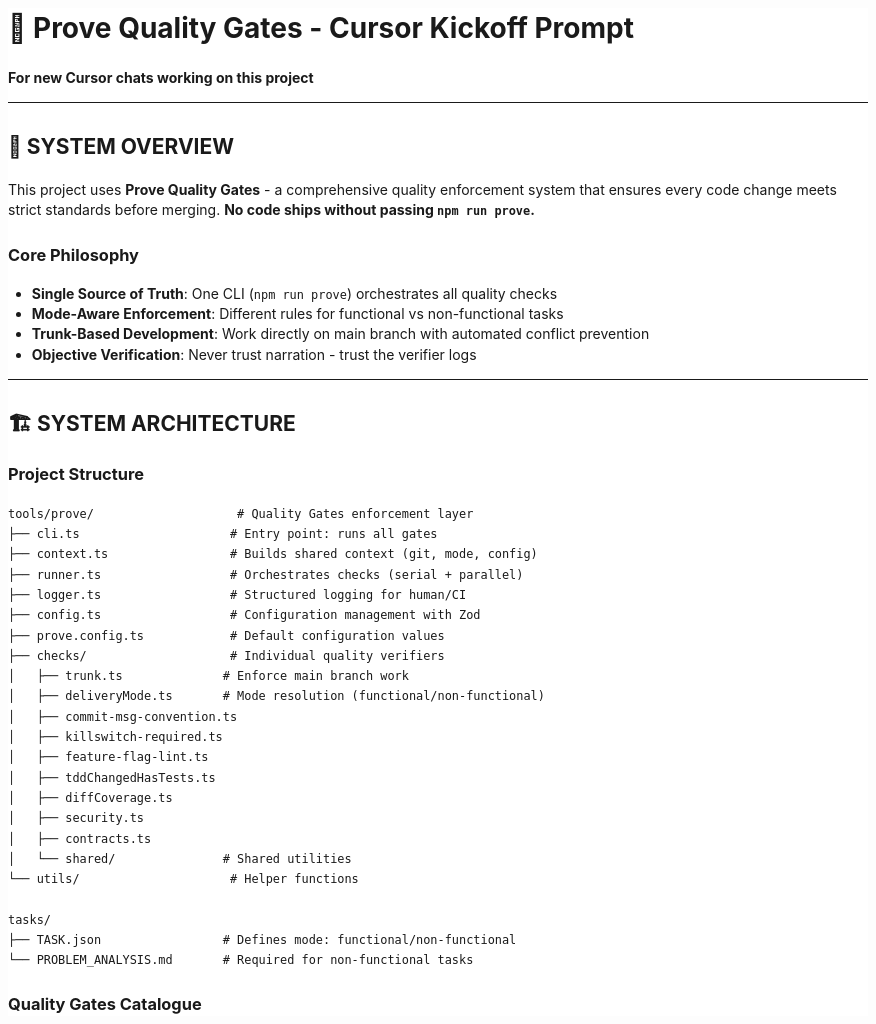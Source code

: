 # 🚀 Prove Quality Gates - Cursor Kickoff Prompt

**For new Cursor chats working on this project**

---

## 🎯 **SYSTEM OVERVIEW**

This project uses **Prove Quality Gates** - a comprehensive quality enforcement system that ensures every code change meets strict standards before merging. **No code ships without passing `npm run prove`.**

### **Core Philosophy**
- **Single Source of Truth**: One CLI (`npm run prove`) orchestrates all quality checks
- **Mode-Aware Enforcement**: Different rules for functional vs non-functional tasks
- **Trunk-Based Development**: Work directly on main branch with automated conflict prevention
- **Objective Verification**: Never trust narration - trust the verifier logs

---

## 🏗️ **SYSTEM ARCHITECTURE**

### **Project Structure**
```
tools/prove/                    # Quality Gates enforcement layer
├── cli.ts                     # Entry point: runs all gates
├── context.ts                 # Builds shared context (git, mode, config)
├── runner.ts                  # Orchestrates checks (serial + parallel)
├── logger.ts                  # Structured logging for human/CI
├── config.ts                  # Configuration management with Zod
├── prove.config.ts            # Default configuration values
├── checks/                    # Individual quality verifiers
│   ├── trunk.ts              # Enforce main branch work
│   ├── deliveryMode.ts       # Mode resolution (functional/non-functional)
│   ├── commit-msg-convention.ts
│   ├── killswitch-required.ts
│   ├── feature-flag-lint.ts
│   ├── tddChangedHasTests.ts
│   ├── diffCoverage.ts
│   ├── security.ts
│   ├── contracts.ts
│   └── shared/               # Shared utilities
└── utils/                     # Helper functions

tasks/
├── TASK.json                 # Defines mode: functional/non-functional
└── PROBLEM_ANALYSIS.md       # Required for non-functional tasks
```

### **Quality Gates Catalogue**
